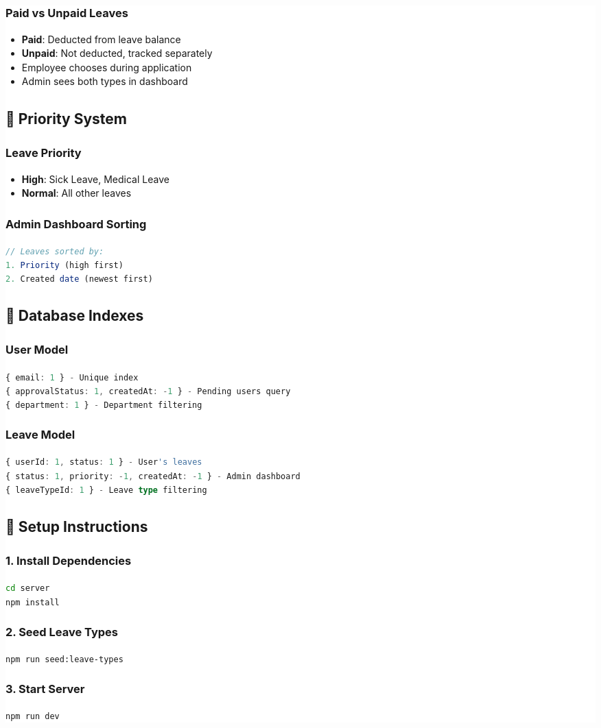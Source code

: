 ### Paid vs Unpaid Leaves
- **Paid**: Deducted from leave balance
- **Unpaid**: Not deducted, tracked separately
- Employee chooses during application
- Admin sees both types in dashboard

## 🎨 Priority System

### Leave Priority
- **High**: Sick Leave, Medical Leave
- **Normal**: All other leaves

### Admin Dashboard Sorting
```typescript
// Leaves sorted by:
1. Priority (high first)
2. Created date (newest first)
```

## 📝 Database Indexes

### User Model
```typescript
{ email: 1 } - Unique index
{ approvalStatus: 1, createdAt: -1 } - Pending users query
{ department: 1 } - Department filtering
```

### Leave Model
```typescript
{ userId: 1, status: 1 } - User's leaves
{ status: 1, priority: -1, createdAt: -1 } - Admin dashboard
{ leaveTypeId: 1 } - Leave type filtering
```

## 🚀 Setup Instructions

### 1. Install Dependencies
```bash
cd server
npm install
```

### 2. Seed Leave Types
```bash
npm run seed:leave-types
```

### 3. Start Server
```bash
npm run dev
```
